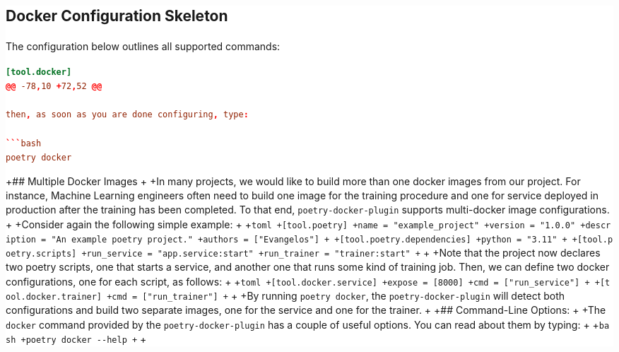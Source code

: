  ## Docker Configuration Skeleton
 
 The configuration below outlines all supported commands:
 
 ```toml
 [tool.docker]
@@ -78,10 +72,52 @@
 
 then, as soon as you are done configuring, type:
 
 ```bash
 poetry docker
 ```
 
+## Multiple Docker Images
+
+In many projects, we would like to build more than one docker images from our project. For instance, Machine Learning engineers often need to build one image for the training procedure and one for service deployed in production after the training has been completed. To that end, `poetry-docker-plugin` supports multi-docker image configurations. 
+
+Consider again the following simple example:
+
+```toml
+[tool.poetry]
+name = "example_project"
+version = "1.0.0"
+description = "An example poetry project."
+authors = ["Evangelos"]
+
+[tool.poetry.dependencies]
+python = "3.11"
+
+[tool.poetry.scripts]
+run_service = "app.service:start"
+run_trainer = "trainer:start"
+```
+
+Note that the project now declares two poetry scripts, one that starts a service, and another one that runs some kind of training job. Then, we can define two docker configurations, one for each script, as follows:
+
+```toml
+[tool.docker.service]
+expose = [8000]
+cmd = ["run_service"]
+
+[tool.docker.trainer]
+cmd = ["run_trainer"]
+```
+
+By running `poetry docker`, the `poetry-docker-plugin` will detect both configurations and build two separate images, one for the service and one for the trainer.
+
+## Command-Line Options:
+
+The `docker` command provided by the `poetry-docker-plugin` has a couple of useful options. You can read about them by typing:
+
+```bash
+poetry docker --help
+```
+